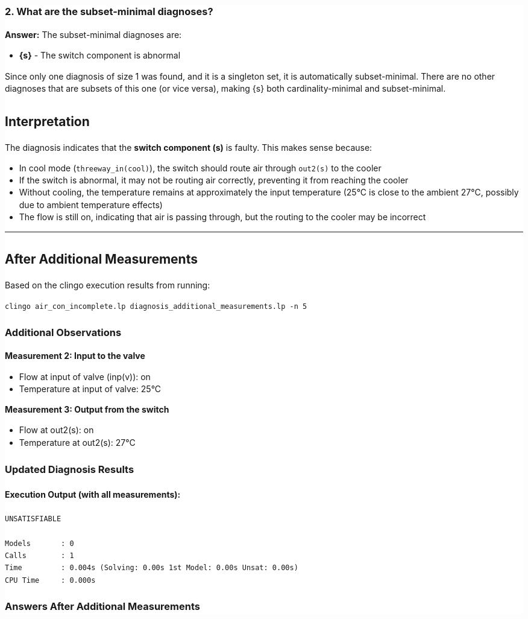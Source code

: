 ### 2. What are the subset-minimal diagnoses?

**Answer:** The subset-minimal diagnoses are:

- **{s}** - The switch component is abnormal

Since only one diagnosis of size 1 was found, and it is a singleton set, it is automatically subset-minimal. There are no other diagnoses that are subsets of this one (or vice versa), making {s} both cardinality-minimal and subset-minimal.

## Interpretation

The diagnosis indicates that the **switch component (s)** is faulty. This makes sense because:
- In cool mode (`threeway_in(cool)`), the switch should route air through `out2(s)` to the cooler
- If the switch is abnormal, it may not be routing air correctly, preventing it from reaching the cooler
- Without cooling, the temperature remains at approximately the input temperature (25°C is close to the ambient 27°C, possibly due to ambient temperature effects)
- The flow is still on, indicating that air is passing through, but the routing to the cooler may be incorrect

---

## After Additional Measurements

Based on the clingo execution results from running:
```
clingo air_con_incomplete.lp diagnosis_additional_measurements.lp -n 5
```

### Additional Observations

**Measurement 2: Input to the valve**
- Flow at input of valve (inp(v)): on
- Temperature at input of valve: 25°C

**Measurement 3: Output from the switch**
- Flow at out2(s): on
- Temperature at out2(s): 27°C

### Updated Diagnosis Results

#### Execution Output (with all measurements):
```
UNSATISFIABLE

Models       : 0
Calls        : 1
Time         : 0.004s (Solving: 0.00s 1st Model: 0.00s Unsat: 0.00s)
CPU Time     : 0.000s
```

### Answers After Additional Measurements
